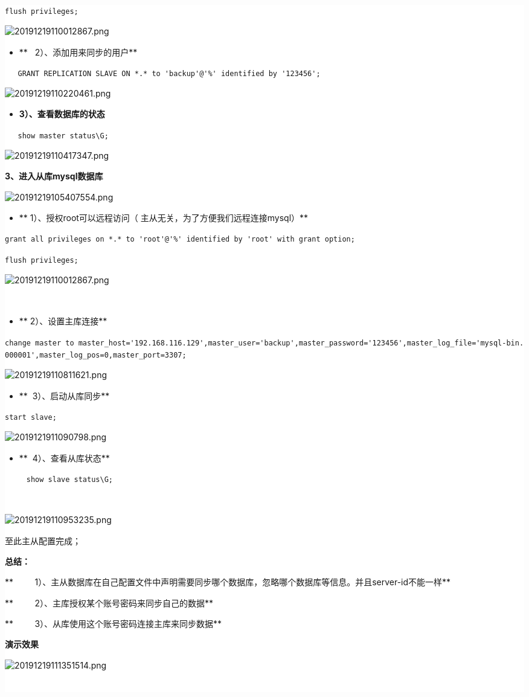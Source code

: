 ```
flush privileges;
```

![20191219110012867.png](https://img-blog.csdnimg.cn/20191219110012867.png)
- **   2）、添加用来同步的用户**
```
   GRANT REPLICATION SLAVE ON *.* to 'backup'@'%' identified by '123456';
```

![20191219110220461.png](https://img-blog.csdnimg.cn/20191219110220461.png)
- **3）、查看数据库的状态**
```
   show master status\G;
```

![20191219110417347.png](https://img-blog.csdnimg.cn/20191219110417347.png)

**3、进入从库mysql数据库**

![20191219105407554.png](https://img-blog.csdnimg.cn/20191219105407554.png)
- ** 1）、授权root可以远程访问（ 主从无关，为了方便我们远程连接mysql）**
```
grant all privileges on *.* to 'root'@'%' identified by 'root' with grant option;
```

```
flush privileges;
```

![20191219110012867.png](https://img-blog.csdnimg.cn/20191219110012867.png)

 
- ** 2）、设置主库连接**
```
change master to master_host='192.168.116.129',master_user='backup',master_password='123456',master_log_file='mysql-bin.000001',master_log_pos=0,master_port=3307;
```

![20191219110811621.png](https://img-blog.csdnimg.cn/20191219110811621.png)
- **  3）、启动从库同步**
```
start slave;
```

![2019121911090798.png](https://img-blog.csdnimg.cn/2019121911090798.png)
- **  4）、查看从库状态**
```
     show slave status\G;
```

 

![20191219110953235.png](https://img-blog.csdnimg.cn/20191219110953235.png)

至此主从配置完成；

**总结：**

**         1）、主从数据库在自己配置文件中声明需要同步哪个数据库，忽略哪个数据库等信息。并且server-id不能一样**

**         2）、主库授权某个账号密码来同步自己的数据**

**         3）、从库使用这个账号密码连接主库来同步数据**

**演示效果**

![20191219111351514.png](https://img-blog.csdnimg.cn/20191219111351514.png)

 

